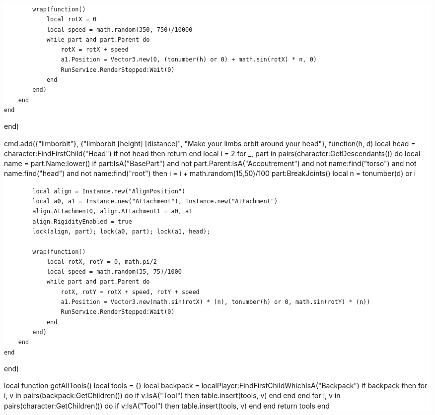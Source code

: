 			wrap(function()
				local rotX = 0
				local speed = math.random(350, 750)/10000
				while part and part.Parent do
					rotX = rotX + speed
					a1.Position = Vector3.new(0, (tonumber(h) or 0) + math.sin(rotX) * n, 0)
					RunService.RenderStepped:Wait(0)
				end
			end)
		end
	end
end)

cmd.add({"limborbit"}, {"limborbit [height] [distance]", "Make your limbs orbit around your head"}, function(h, d)
	local head = character:FindFirstChild("Head")
	if not head then return end
	local i = 2
	for _, part in pairs(character:GetDescendants()) do
		local name = part.Name:lower()
		if part:IsA("BasePart") and not part.Parent:IsA("Accoutrement") and not name:find("torso") and not name:find("head") and not name:find("root") then
			i = i + math.random(15,50)/100
			part:BreakJoints()
			local n = tonumber(d) or i
			
			local align = Instance.new("AlignPosition")
			local a0, a1 = Instance.new("Attachment"), Instance.new("Attachment")
			align.Attachment0, align.Attachment1 = a0, a1
			align.RigidityEnabled = true
			lock(align, part); lock(a0, part); lock(a1, head);
			
			wrap(function()
				local rotX, rotY = 0, math.pi/2
				local speed = math.random(35, 75)/1000
				while part and part.Parent do
					rotX, rotY = rotX + speed, rotY + speed
					a1.Position = Vector3.new(math.sin(rotX) * (n), tonumber(h) or 0, math.sin(rotY) * (n))
					RunService.RenderStepped:Wait(0)
				end
			end)
		end
	end
end)

local function getAllTools()
	local tools = {}
	local backpack = localPlayer:FindFirstChildWhichIsA("Backpack")
	if backpack then
		for i, v in pairs(backpack:GetChildren()) do
			if v:IsA("Tool") then
				table.insert(tools, v)
			end
		end
	end
	for i, v in pairs(character:GetChildren()) do
		if v:IsA("Tool") then
			table.insert(tools, v)
		end
	end
	return tools
end

